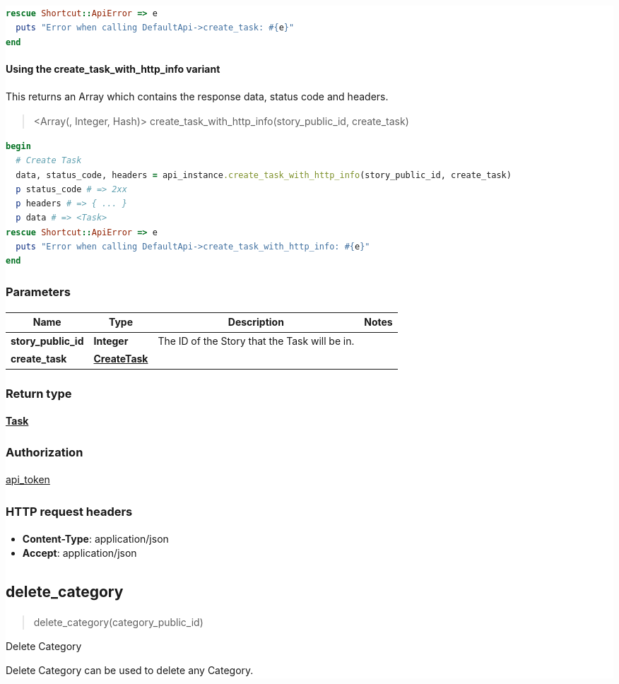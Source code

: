 ```ruby
rescue Shortcut::ApiError => e
  puts "Error when calling DefaultApi->create_task: #{e}"
end
```

#### Using the create_task_with_http_info variant

This returns an Array which contains the response data, status code and headers.

> <Array(<Task>, Integer, Hash)> create_task_with_http_info(story_public_id, create_task)

```ruby
begin
  # Create Task
  data, status_code, headers = api_instance.create_task_with_http_info(story_public_id, create_task)
  p status_code # => 2xx
  p headers # => { ... }
  p data # => <Task>
rescue Shortcut::ApiError => e
  puts "Error when calling DefaultApi->create_task_with_http_info: #{e}"
end
```

### Parameters

| Name | Type | Description | Notes |
| ---- | ---- | ----------- | ----- |
| **story_public_id** | **Integer** | The ID of the Story that the Task will be in. |  |
| **create_task** | [**CreateTask**](CreateTask.md) |  |  |

### Return type

[**Task**](Task.md)

### Authorization

[api_token](../README.md#api_token)

### HTTP request headers

- **Content-Type**: application/json
- **Accept**: application/json


## delete_category

> delete_category(category_public_id)

Delete Category

Delete Category can be used to delete any Category.
